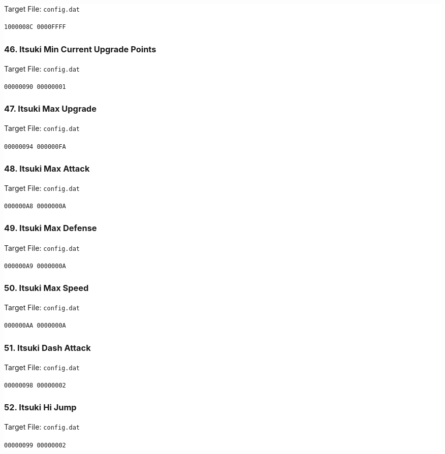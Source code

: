 Target File: `config.dat`

```
1000008C 0000FFFF
```

### 46. Itsuki Min Current Upgrade Points

Target File: `config.dat`

```
00000090 00000001
```

### 47. Itsuki Max Upgrade

Target File: `config.dat`

```
00000094 000000FA
```

### 48. Itsuki Max Attack

Target File: `config.dat`

```
000000A8 0000000A
```

### 49. Itsuki Max Defense

Target File: `config.dat`

```
000000A9 0000000A
```

### 50. Itsuki Max Speed

Target File: `config.dat`

```
000000AA 0000000A
```

### 51. Itsuki Dash Attack

Target File: `config.dat`

```
00000098 00000002
```

### 52. Itsuki Hi Jump

Target File: `config.dat`

```
00000099 00000002
```
